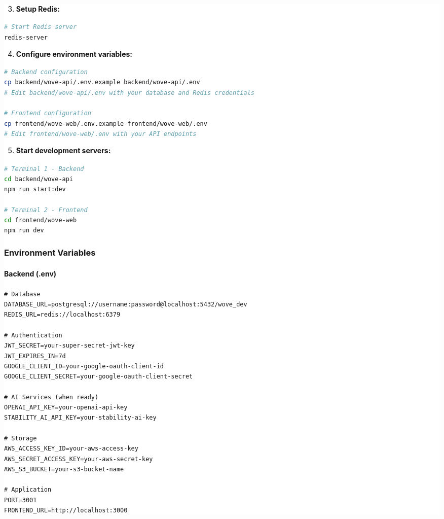 3. **Setup Redis:**
```bash
# Start Redis server
redis-server
```

4. **Configure environment variables:**
```bash
# Backend configuration
cp backend/wove-api/.env.example backend/wove-api/.env
# Edit backend/wove-api/.env with your database and Redis credentials

# Frontend configuration
cp frontend/wove-web/.env.example frontend/wove-web/.env
# Edit frontend/wove-web/.env with your API endpoints
```

5. **Start development servers:**
```bash
# Terminal 1 - Backend
cd backend/wove-api
npm run start:dev

# Terminal 2 - Frontend
cd frontend/wove-web
npm run dev
```

### Environment Variables

#### Backend (.env)
```env
# Database
DATABASE_URL=postgresql://username:password@localhost:5432/wove_dev
REDIS_URL=redis://localhost:6379

# Authentication
JWT_SECRET=your-super-secret-jwt-key
JWT_EXPIRES_IN=7d
GOOGLE_CLIENT_ID=your-google-oauth-client-id
GOOGLE_CLIENT_SECRET=your-google-oauth-client-secret

# AI Services (when ready)
OPENAI_API_KEY=your-openai-api-key
STABILITY_AI_API_KEY=your-stability-ai-key

# Storage
AWS_ACCESS_KEY_ID=your-aws-access-key
AWS_SECRET_ACCESS_KEY=your-aws-secret-key
AWS_S3_BUCKET=your-s3-bucket-name

# Application
PORT=3001
FRONTEND_URL=http://localhost:3000
```

